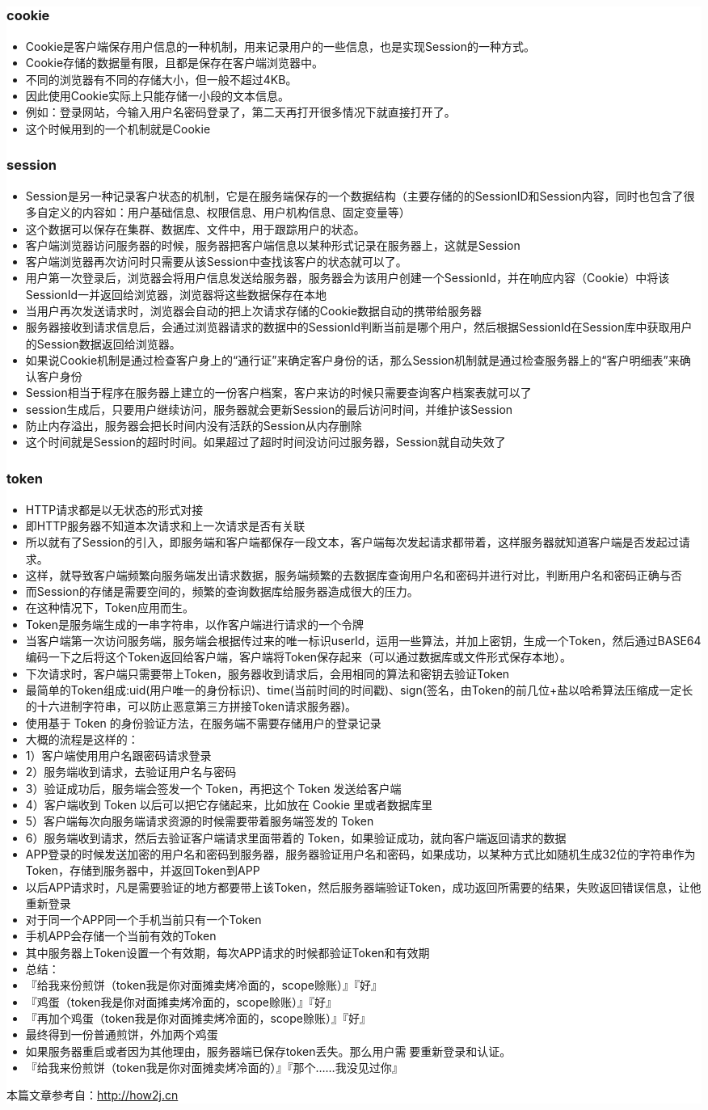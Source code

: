 ### cookie

- Cookie是客户端保存用户信息的一种机制，用来记录用户的一些信息，也是实现Session的一种方式。
- Cookie存储的数据量有限，且都是保存在客户端浏览器中。
- 不同的浏览器有不同的存储大小，但一般不超过4KB。
- 因此使用Cookie实际上只能存储一小段的文本信息。
- 例如：登录网站，今输入用户名密码登录了，第二天再打开很多情况下就直接打开了。
- 这个时候用到的一个机制就是Cookie

### session

- Session是另一种记录客户状态的机制，它是在服务端保存的一个数据结构（主要存储的的SessionID和Session内容，同时也包含了很多自定义的内容如：用户基础信息、权限信息、用户机构信息、固定变量等）
- 这个数据可以保存在集群、数据库、文件中，用于跟踪用户的状态。
- 客户端浏览器访问服务器的时候，服务器把客户端信息以某种形式记录在服务器上，这就是Session
- 客户端浏览器再次访问时只需要从该Session中查找该客户的状态就可以了。
- 用户第一次登录后，浏览器会将用户信息发送给服务器，服务器会为该用户创建一个SessionId，并在响应内容（Cookie）中将该SessionId一并返回给浏览器，浏览器将这些数据保存在本地
- 当用户再次发送请求时，浏览器会自动的把上次请求存储的Cookie数据自动的携带给服务器
- 服务器接收到请求信息后，会通过浏览器请求的数据中的SessionId判断当前是哪个用户，然后根据SessionId在Session库中获取用户的Session数据返回给浏览器。
- 如果说Cookie机制是通过检查客户身上的“通行证”来确定客户身份的话，那么Session机制就是通过检查服务器上的“客户明细表”来确认客户身份
- Session相当于程序在服务器上建立的一份客户档案，客户来访的时候只需要查询客户档案表就可以了
- session生成后，只要用户继续访问，服务器就会更新Session的最后访问时间，并维护该Session
- 防止内存溢出，服务器会把长时间内没有活跃的Session从内存删除
- 这个时间就是Session的超时时间。如果超过了超时时间没访问过服务器，Session就自动失效了



### token

- HTTP请求都是以无状态的形式对接
- 即HTTP服务器不知道本次请求和上一次请求是否有关联
- 所以就有了Session的引入，即服务端和客户端都保存一段文本，客户端每次发起请求都带着，这样服务器就知道客户端是否发起过请求。
- 这样，就导致客户端频繁向服务端发出请求数据，服务端频繁的去数据库查询用户名和密码并进行对比，判断用户名和密码正确与否
- 而Session的存储是需要空间的，频繁的查询数据库给服务器造成很大的压力。
- 在这种情况下，Token应用而生。
- Token是服务端生成的一串字符串，以作客户端进行请求的一个令牌
- 当客户端第一次访问服务端，服务端会根据传过来的唯一标识userId，运用一些算法，并加上密钥，生成一个Token，然后通过BASE64编码一下之后将这个Token返回给客户端，客户端将Token保存起来（可以通过数据库或文件形式保存本地）。
- 下次请求时，客户端只需要带上Token，服务器收到请求后，会用相同的算法和密钥去验证Token
- 最简单的Token组成:uid(用户唯一的身份标识)、time(当前时间的时间戳)、sign(签名，由Token的前几位+盐以哈希算法压缩成一定长的十六进制字符串，可以防止恶意第三方拼接Token请求服务器)。
- 使用基于 Token 的身份验证方法，在服务端不需要存储用户的登录记录
- 大概的流程是这样的：
- 1）客户端使用用户名跟密码请求登录
- 2）服务端收到请求，去验证用户名与密码
- 3）验证成功后，服务端会签发一个 Token，再把这个 Token 发送给客户端
- 4）客户端收到 Token 以后可以把它存储起来，比如放在 Cookie 里或者数据库里
- 5）客户端每次向服务端请求资源的时候需要带着服务端签发的 Token
- 6）服务端收到请求，然后去验证客户端请求里面带着的 Token，如果验证成功，就向客户端返回请求的数据
- APP登录的时候发送加密的用户名和密码到服务器，服务器验证用户名和密码，如果成功，以某种方式比如随机生成32位的字符串作为Token，存储到服务器中，并返回Token到APP
- 以后APP请求时，凡是需要验证的地方都要带上该Token，然后服务器端验证Token，成功返回所需要的结果，失败返回错误信息，让他重新登录
- 对于同一个APP同一个手机当前只有一个Token
- 手机APP会存储一个当前有效的Token
- 其中服务器上Token设置一个有效期，每次APP请求的时候都验证Token和有效期
- 总结：
- 『给我来份煎饼（token我是你对面摊卖烤冷面的，scope赊账）』『好』
- 『鸡蛋（token我是你对面摊卖烤冷面的，scope赊账）』『好』
- 『再加个鸡蛋（token我是你对面摊卖烤冷面的，scope赊账）』『好』
- 最终得到一份普通煎饼，外加两个鸡蛋
- 如果服务器重启或者因为其他理由，服务器端已保存token丢失。那么用户需 要重新登录和认证。
- 『给我来份煎饼（token我是你对面摊卖烤冷面的）』『那个……我没见过你』

本篇文章参考自：http://how2j.cn
